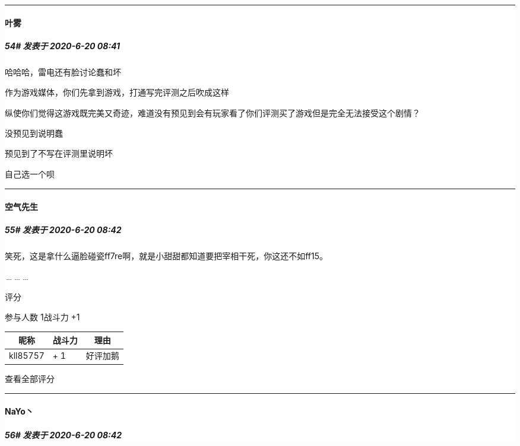 





-----

####  叶雾  
##### 54#       发表于 2020-6-20 08:41




哈哈哈，雷电还有脸讨论蠢和坏

作为游戏媒体，你们先拿到游戏，打通写完评测之后吹成这样

纵使你们觉得这游戏既完美又奇迹，难道没有预见到会有玩家看了你们评测买了游戏但是完全无法接受这个剧情？

没预见到说明蠢

预见到了不写在评测里说明坏

自己选一个呗







-----

####  空气先生  
##### 55#       发表于 2020-6-20 08:42




笑死，这是拿什么逼脸碰瓷ff7re啊，就是小甜甜都知道要把宰相干死，你这还不如ff15。



﹍﹍﹍

评分





 参与人数 1战斗力 +1

|昵称|战斗力|理由|
|----|---|---|
| kll85757| + 1|好评加鹅|



查看全部评分






-----

####  NaYo丶  
##### 56#       发表于 2020-6-20 08:42

